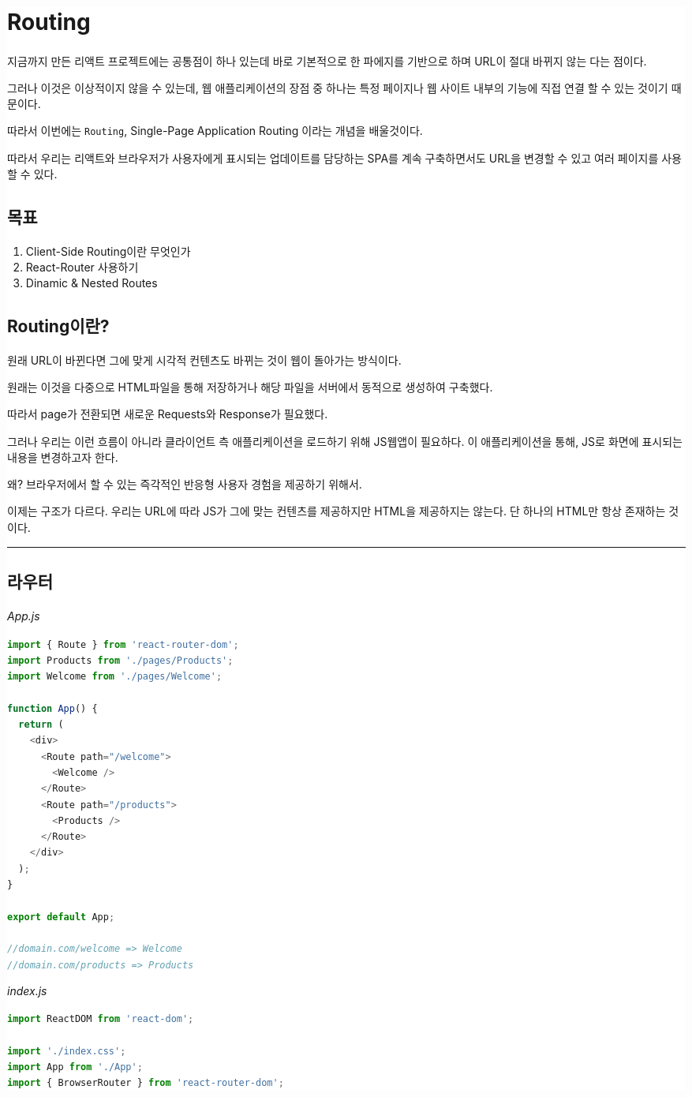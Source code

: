 # Routing

지금까지 만든 리액트 프로젝트에는 공통점이 하나 있는데 바로 기본적으로 한 파에지를 기반으로 하며 URL이 절대 바뀌지 않는 다는 점이다.

그러나 이것은 이상적이지 않을 수 있는데, 웹 애플리케이션의 장점 중 하나는 특정 페이지나 웹 사이트 내부의 기능에 직접 연결 할 수 있는 것이기 때문이다.

따라서 이번에는 `Routing`, Single-Page Application Routing 이라는 개념을 배울것이다.

따라서 우리는 리액트와 브라우저가 사용자에게 표시되는 업데이트를 담당하는 SPA를 계속 구축하면서도 URL을 변경할 수 있고 여러 페이지를 사용할 수 있다.

## 목표

1. Client-Side Routing이란 무엇인가
2. React-Router 사용하기
3. Dinamic & Nested Routes

## Routing이란?

원래 URL이 바뀐다면 그에 맞게 시각적 컨텐츠도 바뀌는 것이 웹이 돌아가는 방식이다.

원래는 이것을 다중으로 HTML파일을 통해 저장하거나 해당 파일을 서버에서 동적으로 생성하여 구축했다.

따라서 page가 전환되면 새로운 Requests와 Response가 필요했다.

그러나 우리는 이런 흐름이 아니라 클라이언트 측 애플리케이션을 로드하기 위해 JS웹앱이 필요하다. 이 애플리케이션을 통해, JS로 화면에 표시되는 내용을 변경하고자 한다.

왜? 브라우저에서 할 수 있는 즉각적인 반응형 사용자 경험을 제공하기 위해서.

이제는 구조가 다르다. 우리는 URL에 따라 JS가 그에 맞는 컨텐츠를 제공하지만 HTML을 제공하지는 않는다. 단 하나의 HTML만 항상 존재하는 것이다.

---

## 라우터 

_App.js_
```js
import { Route } from 'react-router-dom';
import Products from './pages/Products';
import Welcome from './pages/Welcome';

function App() {
  return (
    <div>
      <Route path="/welcome">
        <Welcome />
      </Route>
      <Route path="/products">
        <Products />
      </Route>
    </div>
  );
}

export default App;

//domain.com/welcome => Welcome
//domain.com/products => Products
```
_index.js_
```js
import ReactDOM from 'react-dom';

import './index.css';
import App from './App';
import { BrowserRouter } from 'react-router-dom';

```